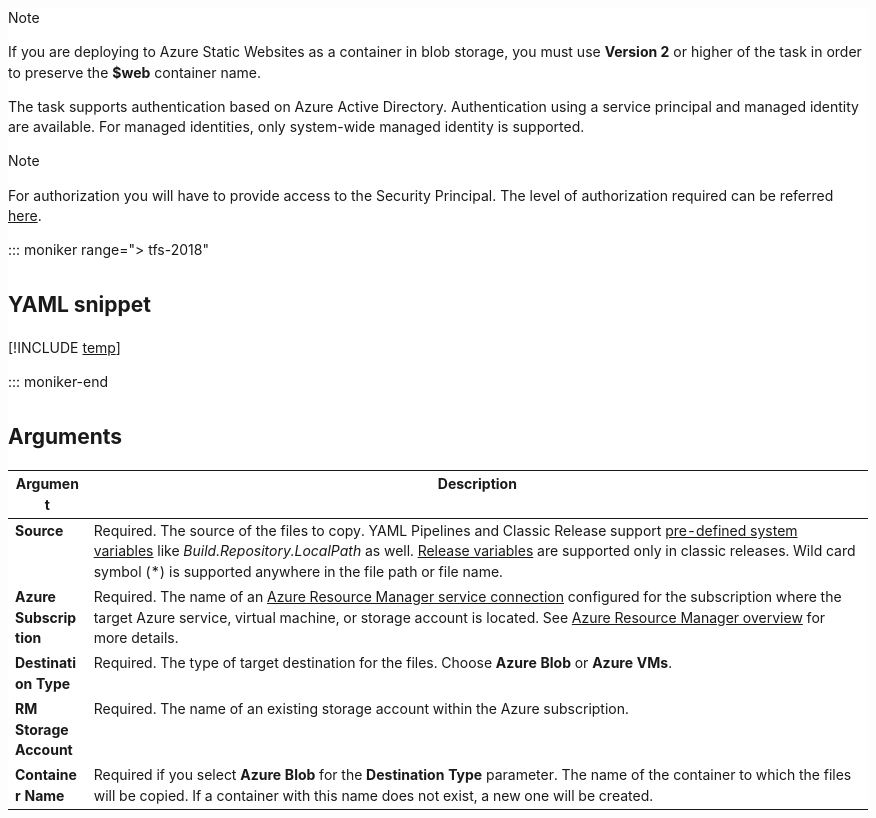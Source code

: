 > [!NOTE]
> If you are deploying to Azure Static Websites as a container in blob storage,
> you must use **Version 2** or higher of the task in order to preserve the **\$web**
> container name.

The task supports authentication based on Azure Active Directory. Authentication using a service principal and managed identity are available. For managed identities, only system-wide managed identity is supported.

> [!NOTE]
> For authorization you will have to provide access to the Security Principal. The level of authorization required can be referred [here](/azure/storage/common/storage-use-azcopy-v10#option-1-use-azure-active-directory).

::: moniker range="> tfs-2018"

## YAML snippet

[!INCLUDE [temp](../includes/yaml/azure-file-copy-v4.md)]

::: moniker-end

## Arguments

| Argument                                   | Description                                                                                                                                                                                                                                                                                                                                                                                                                                                                                                                                                                                                                                                                                                     |
| ------------------------------------------ | --------------------------------------------------------------------------------------------------------------------------------------------------------------------------------------------------------------------------------------------------------------------------------------------------------------------------------------------------------------------------------------------------------------------------------------------------------------------------------------------------------------------------------------------------------------------------------------------------------------------------------------------------------------------------------------------------------------- |
| **Source**                                 | Required. The source of the files to copy. YAML Pipelines and Classic Release support [pre-defined system variables](https://docs.microsoft.com/azure/devops/pipelines/build/variables?view=azure-devops&tabs=yaml) like _Build.Repository.LocalPath_ as well. [Release variables](https://docs.microsoft.com/azure/devops/pipelines/release/variables?view=azure-devops&tabs=batch) are supported only in classic releases. Wild card symbol (\*) is supported anywhere in the file path or file name.                                                                                                                                                                                                         |
| **Azure Subscription**                     | Required. The name of an [Azure Resource Manager service connection](../../library/connect-to-azure.md) configured for the subscription where the target Azure service, virtual machine, or storage account is located. See [Azure Resource Manager overview](https://azure.microsoft.com/documentation/articles/resource-group-overview/) for more details.                                                                                                                                                                                                                                                                                                                                                    |
| **Destination Type**                       | Required. The type of target destination for the files. Choose **Azure Blob** or **Azure VMs**.                                                                                                                                                                                                                                                                                                                                                                                                                                                                                                                                                                                                                 |
| **RM Storage Account**                     | Required. The name of an existing storage account within the Azure subscription.                                                                                                                                                                                                                                                                                                                                                                                                                                                                                                                                                                                                                                |
| **Container Name**                         | Required if you select **Azure Blob** for the **Destination Type** parameter. The name of the container to which the files will be copied. If a container with this name does not exist, a new one will be created.                                                                                                                                                                                                                                                                                                                                                                                                                                                                                             |